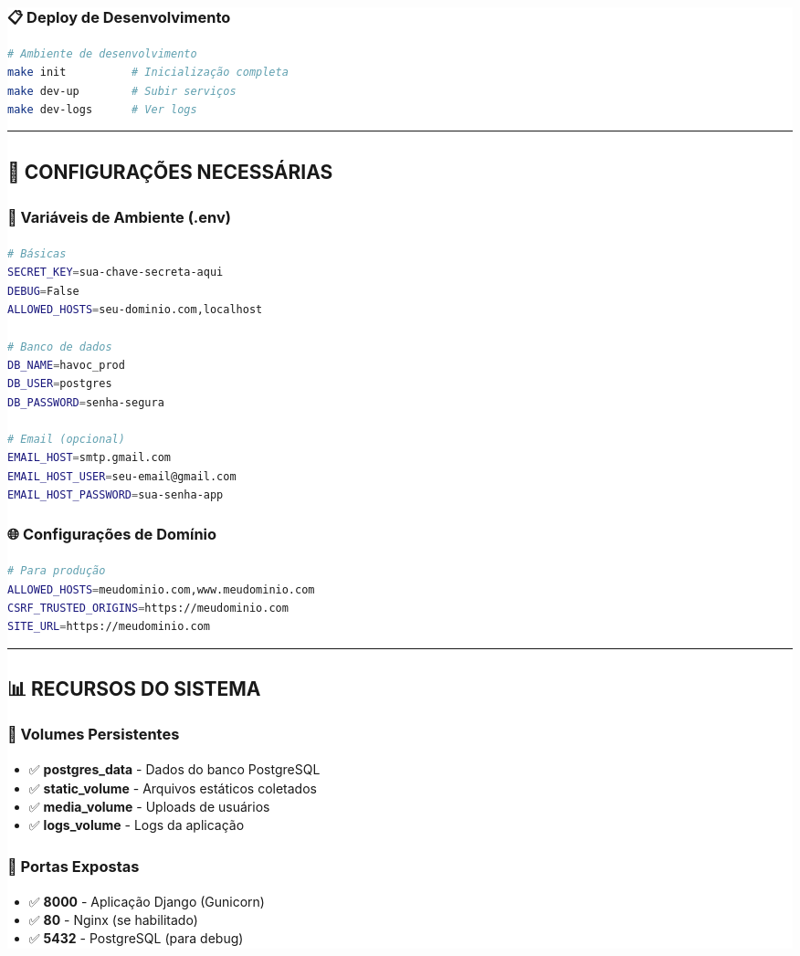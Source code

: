 ### **📋 Deploy de Desenvolvimento**
```bash
# Ambiente de desenvolvimento
make init          # Inicialização completa
make dev-up        # Subir serviços
make dev-logs      # Ver logs
```

---

## 🔧 **CONFIGURAÇÕES NECESSÁRIAS**

### **📝 Variáveis de Ambiente (.env)**
```bash
# Básicas
SECRET_KEY=sua-chave-secreta-aqui
DEBUG=False
ALLOWED_HOSTS=seu-dominio.com,localhost

# Banco de dados
DB_NAME=havoc_prod
DB_USER=postgres
DB_PASSWORD=senha-segura

# Email (opcional)
EMAIL_HOST=smtp.gmail.com
EMAIL_HOST_USER=seu-email@gmail.com
EMAIL_HOST_PASSWORD=sua-senha-app
```

### **🌐 Configurações de Domínio**
```bash
# Para produção
ALLOWED_HOSTS=meudominio.com,www.meudominio.com
CSRF_TRUSTED_ORIGINS=https://meudominio.com
SITE_URL=https://meudominio.com
```

---

## 📊 **RECURSOS DO SISTEMA**

### **💾 Volumes Persistentes**
- ✅ **postgres_data** - Dados do banco PostgreSQL
- ✅ **static_volume** - Arquivos estáticos coletados
- ✅ **media_volume** - Uploads de usuários
- ✅ **logs_volume** - Logs da aplicação

### **🔌 Portas Expostas**
- ✅ **8000** - Aplicação Django (Gunicorn)
- ✅ **80** - Nginx (se habilitado)
- ✅ **5432** - PostgreSQL (para debug)
